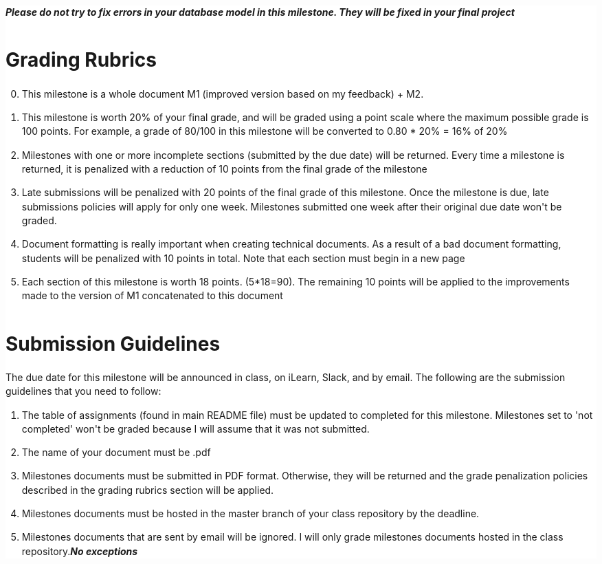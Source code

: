 ***Please do not try to fix errors in your database model in this milestone. They will be fixed in
your final project***

# Grading Rubrics 

0. This milestone is a whole document M1 (improved version based on my feedback) + M2. 

1. This milestone is worth 20% of your final grade, and will be graded using a point scale where the maximum possible grade 
   is 100 points. For example, a grade of 80/100 in this milestone will be converted to 0.80 * 20% = 16% of 20%

2. Milestones with one or more incomplete sections (submitted by the due date) will be returned. 
   Every time a milestone is returned, it is penalized with a reduction of 10 points from the final grade of the milestone

3. Late submissions will be penalized with 20 points of the final grade of this milestone. Once the milestone is due, 
   late submissions policies will apply for only one week. Milestones submitted one week after their original due date 
   won't be graded.

4. Document formatting is really important when creating technical documents. As a result of a bad document formatting, students
   will be penalized with 10 points in total. Note that each section must begin in a new page 

5. Each section of this milestone is worth 18 points. (5*18=90). The remaining 10 points will be applied to the improvements
made to the version of M1 concatenated to this document


# Submission Guidelines 

The due date for this milestone will be announced in class, on iLearn, Slack, and by email. The following are the 
submission guidelines that you need to follow:

1. The table of assignments (found in main README file) must be updated to completed for this milestone. 
Milestones set to 'not completed' won't be graded because I will assume that it was not submitted. 

2. The name of your document must be <the name of your project>.pdf 

3. Milestones documents must be submitted in PDF format. Otherwise, they will be returned and the grade penalization 
policies described in the grading rubrics section will be applied.

4. Milestones documents must be hosted in the master branch of your class repository by the deadline. 

5. Milestones documents that are sent by email will be ignored. I will only grade milestones documents hosted in the 
class repository.***No exceptions***




